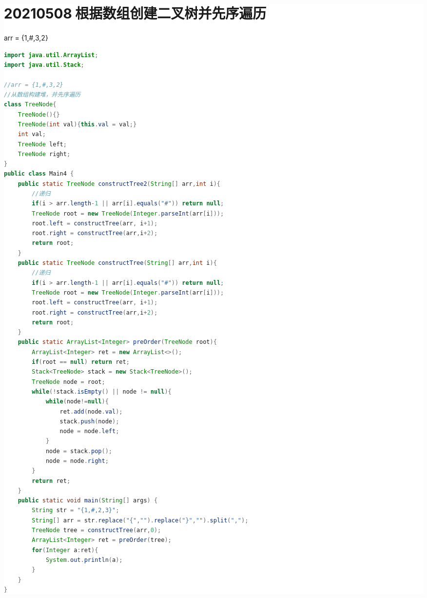 # 20210508 根据数组创建二叉树并先序遍历
arr = {1,#,3,2}

```java
import java.util.ArrayList;
import java.util.Stack;

//arr = {1,#,3,2}
//从数组构建堆，并先序遍历
class TreeNode{
    TreeNode(){}
    TreeNode(int val){this.val = val;}
    int val;
    TreeNode left;
    TreeNode right;
}
public class Main4 {
    public static TreeNode constructTree2(String[] arr,int i){
        //递归
        if(i > arr.length-1 || arr[i].equals("#")) return null;
        TreeNode root = new TreeNode(Integer.parseInt(arr[i]));
        root.left = constructTree(arr, i+1);
        root.right = constructTree(arr,i+2);
        return root;
    }
    public static TreeNode constructTree(String[] arr,int i){
        //递归
        if(i > arr.length-1 || arr[i].equals("#")) return null;
        TreeNode root = new TreeNode(Integer.parseInt(arr[i]));
        root.left = constructTree(arr, i+1);
        root.right = constructTree(arr,i+2);
        return root;
    }
    public static ArrayList<Integer> preOrder(TreeNode root){
        ArrayList<Integer> ret = new ArrayList<>();
        if(root == null) return ret;
        Stack<TreeNode> stack = new Stack<TreeNode>();
        TreeNode node = root;
        while(!stack.isEmpty() || node != null){
            while(node!=null){
                ret.add(node.val);
                stack.push(node);
                node = node.left;
            }
            node = stack.pop();
            node = node.right;
        }
        return ret;
    }
    public static void main(String[] args) {
        String str = "{1,#,2,3}";
        String[] arr = str.replace("{","").replace("}","").split(",");
        TreeNode tree = constructTree(arr,0);
        ArrayList<Integer> ret = preOrder(tree);
        for(Integer a:ret){
            System.out.println(a);
        }
    }
}

```
